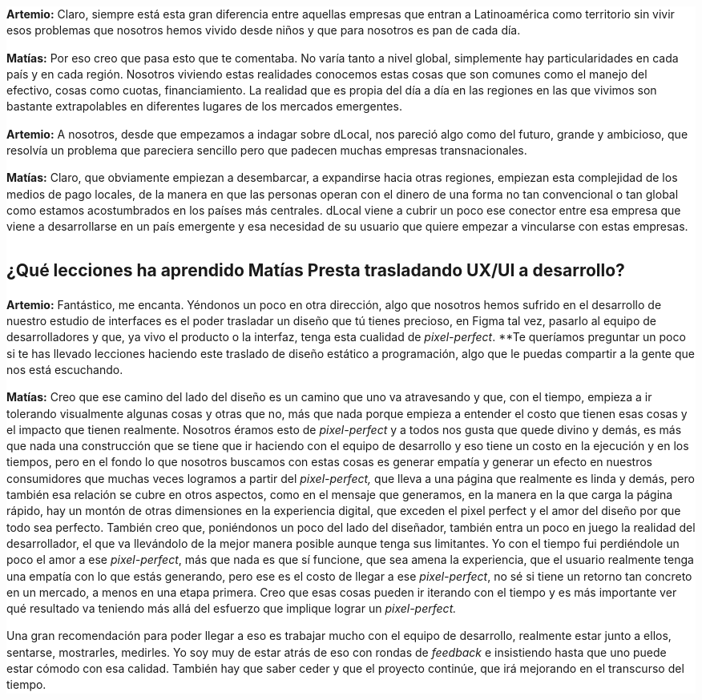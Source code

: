 **Artemio:** Claro, siempre está esta gran diferencia entre aquellas empresas que entran a Latinoamérica como territorio sin vivir esos problemas que nosotros hemos vivido desde niños y que para nosotros es pan de cada día.

**Matías:** Por eso creo que pasa esto que te comentaba. No varía tanto a nivel global, simplemente hay particularidades en cada país y en cada región. Nosotros viviendo estas realidades conocemos estas cosas que son comunes como el manejo del efectivo, cosas como cuotas, financiamiento. La realidad que es propia del día a día en las regiones en las que vivimos son bastante extrapolables en diferentes lugares de los mercados emergentes.

**Artemio:** A nosotros, desde que empezamos a indagar sobre dLocal, nos pareció algo como del futuro, grande y ambicioso, que resolvía un problema que pareciera sencillo pero que padecen muchas empresas transnacionales.

**Matías:** Claro, que obviamente empiezan a desembarcar, a expandirse hacia otras regiones, empiezan esta complejidad de los medios de pago locales, de la manera en que las personas operan con el dinero de una forma no tan convencional o tan global como estamos acostumbrados en los países más centrales. dLocal viene a cubrir un poco ese conector entre esa empresa que viene a desarrollarse en un país emergente y esa necesidad de su usuario que quiere empezar a vincularse con estas empresas.

## ¿Qué lecciones ha aprendido Matías Presta trasladando UX/UI a desarrollo?

**Artemio:** Fantástico, me encanta. Yéndonos un poco en otra dirección, algo que nosotros hemos sufrido en el desarrollo de nuestro estudio de interfaces es el poder trasladar un diseño que tú tienes precioso, en Figma tal vez, pasarlo al equipo de desarrolladores y que, ya vivo el producto o la interfaz, tenga esta cualidad de _pixel-perfect_. \*\*Te queríamos preguntar un poco si te has llevado lecciones haciendo este traslado de diseño estático a programación, algo que le puedas compartir a la gente que nos está escuchando.

**Matías:** Creo que ese camino del lado del diseño es un camino que uno va atravesando y que, con el tiempo, empieza a ir tolerando visualmente algunas cosas y otras que no, más que nada porque empieza a entender el costo que tienen esas cosas y el impacto que tienen realmente. Nosotros éramos esto de _pixel-perfect_ y a todos nos gusta que quede divino y demás, es más que nada una construcción que se tiene que ir haciendo con el equipo de desarrollo y eso tiene un costo en la ejecución y en los tiempos, pero en el fondo lo que nosotros buscamos con estas cosas es generar empatía y generar un efecto en nuestros consumidores que muchas veces logramos a partir del _pixel-perfect,_ que lleva a una página que realmente es linda y demás, pero también esa relación se cubre en otros aspectos, como en el mensaje que generamos, en la manera en la que carga la página rápido, hay un montón de otras dimensiones en la experiencia digital, que exceden el pixel perfect y el amor del diseño por que todo sea perfecto. También creo que, poniéndonos un poco del lado del diseñador, también entra un poco en juego la realidad del desarrollador, el que va llevándolo de la mejor manera posible aunque tenga sus limitantes. Yo con el tiempo fui perdiéndole un poco el amor a ese _pixel-perfect_, más que nada es que sí funcione, que sea amena la experiencia, que el usuario realmente tenga una empatía con lo que estás generando, pero ese es el costo de llegar a ese _pixel-perfect_, no sé si tiene un retorno tan concreto en un mercado, a menos en una etapa primera. Creo que esas cosas pueden ir iterando con el tiempo y es más importante ver qué resultado va teniendo más allá del esfuerzo que implique lograr un _pixel-perfect._

Una gran recomendación para poder llegar a eso es trabajar mucho con el equipo de desarrollo, realmente estar junto a ellos, sentarse, mostrarles, medirles. Yo soy muy de estar atrás de eso con rondas de _feedback_ e insistiendo hasta que uno puede estar cómodo con esa calidad. También hay que saber ceder y que el proyecto continúe, que irá mejorando en el transcurso del tiempo.
